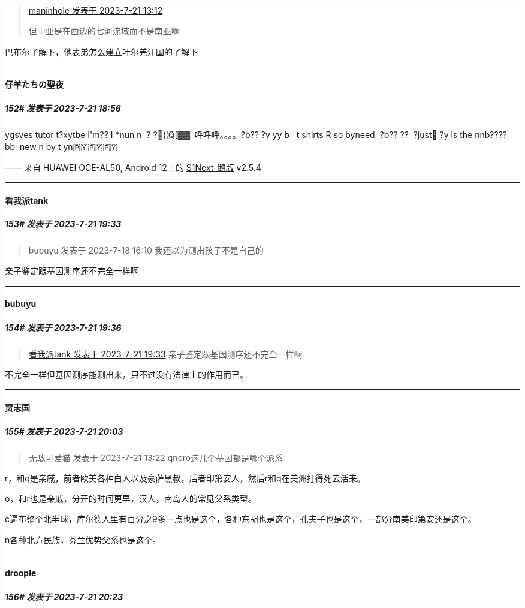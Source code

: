 <blockquote><a href="httphttps://bbs.saraba1st.com/2b/forum.php?mod=redirect&amp;goto=findpost&amp;pid=61739162&amp;ptid=2144936" target="_blank">maninhole 发表于 2023-7-21 13:12</a>

但中亚是在西边的七河流域而不是南亚啊</blockquote>
巴布尔了解下，他表弟怎么建立叶尔羌汗国的了解下


*****

####  仔羊たちの聖夜  
##### 152#       发表于 2023-7-21 18:56

ygsves tutor t?xytbe I'm?? I *nun n  ? ?🙌(¦Q[▓▓  呼呼呼。。。。﻿?b?? ?v yy b   t shirts R so byneed  ?b?? ??  ?just💅 ?y is the nnb???? bb  new n by t yn🇵🇾🇵🇾🇵🇾

—— 来自 HUAWEI OCE-AL50, Android 12上的 [S1Next-鹅版](https://github.com/ykrank/S1-Next/releases) v2.5.4


*****

####  看我派tank  
##### 153#       发表于 2023-7-21 19:33

<blockquote>bubuyu 发表于 2023-7-18 16:10
我还以为测出孩子不是自己的</blockquote>
亲子鉴定跟基因测序还不完全一样啊


*****

####  bubuyu  
##### 154#       发表于 2023-7-21 19:36

<blockquote><a href="httphttps://bbs.saraba1st.com/2b/forum.php?mod=redirect&amp;goto=findpost&amp;pid=61743486&amp;ptid=2144936" target="_blank">看我派tank 发表于 2023-7-21 19:33</a>
亲子鉴定跟基因测序还不完全一样啊</blockquote>
不完全一样但基因测序能测出来，只不过没有法律上的作用而已。


*****

####  贾志国  
##### 155#       发表于 2023-7-21 20:03

<blockquote>无敌可爱猫 发表于 2023-7-21 13:22
qncro这几个基因都是哪个派系</blockquote>
r，和q是亲戚，前者欧美各种白人以及豪萨黑叔，后者印第安人，然后r和q在美洲打得死去活来。

o，和r也是亲戚，分开的时间更早，汉人，南岛人的常见父系类型。

c遍布整个北半球，库尔德人里有百分之9多一点也是这个，各种东胡也是这个，孔夫子也是这个，一部分南美印第安还是这个。

n各种北方民族，芬兰优势父系也是这个。


*****

####  droople  
##### 156#       发表于 2023-7-21 20:23
